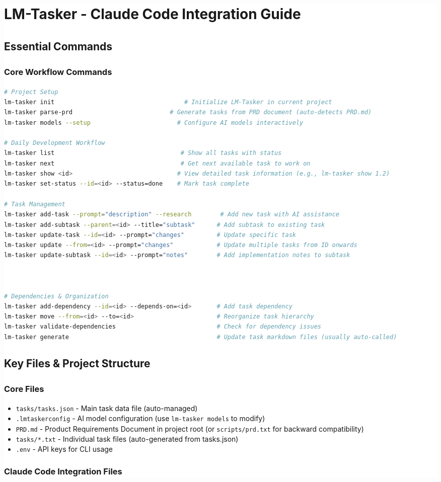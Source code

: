 # LM-Tasker - Claude Code Integration Guide

## Essential Commands

### Core Workflow Commands

```bash
# Project Setup
lm-tasker init                                    # Initialize LM-Tasker in current project
lm-tasker parse-prd                           # Generate tasks from PRD document (auto-detects PRD.md)
lm-tasker models --setup                        # Configure AI models interactively

# Daily Development Workflow
lm-tasker list                                   # Show all tasks with status
lm-tasker next                                   # Get next available task to work on
lm-tasker show <id>                             # View detailed task information (e.g., lm-tasker show 1.2)
lm-tasker set-status --id=<id> --status=done    # Mark task complete

# Task Management
lm-tasker add-task --prompt="description" --research        # Add new task with AI assistance
lm-tasker add-subtask --parent=<id> --title="subtask"      # Add subtask to existing task
lm-tasker update-task --id=<id> --prompt="changes"         # Update specific task
lm-tasker update --from=<id> --prompt="changes"            # Update multiple tasks from ID onwards
lm-tasker update-subtask --id=<id> --prompt="notes"        # Add implementation notes to subtask



# Dependencies & Organization
lm-tasker add-dependency --id=<id> --depends-on=<id>       # Add task dependency
lm-tasker move --from=<id> --to=<id>                       # Reorganize task hierarchy
lm-tasker validate-dependencies                            # Check for dependency issues
lm-tasker generate                                         # Update task markdown files (usually auto-called)
```

## Key Files & Project Structure

### Core Files

- `tasks/tasks.json` - Main task data file (auto-managed)
- `.lmtaskerconfig` - AI model configuration (use `lm-tasker models` to modify)
- `PRD.md` - Product Requirements Document in project root (or `scripts/prd.txt` for backward compatibility)
- `tasks/*.txt` - Individual task files (auto-generated from tasks.json)
- `.env` - API keys for CLI usage

### Claude Code Integration Files
